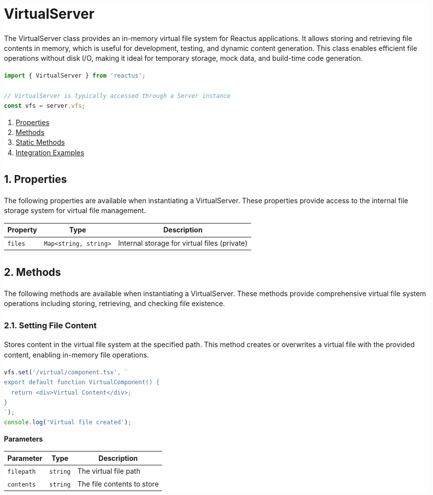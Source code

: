 # VirtualServer

The VirtualServer class provides an in-memory virtual file system for Reactus applications. It allows storing and retrieving file contents in memory, which is useful for development, testing, and dynamic content generation. This class enables efficient file operations without disk I/O, making it ideal for temporary storage, mock data, and build-time code generation.

```typescript
import { VirtualServer } from 'reactus';

// VirtualServer is typically accessed through a Server instance
const vfs = server.vfs;
```

 1. [Properties](#1-properties)
 2. [Methods](#2-methods)
 3. [Static Methods](#3-static-methods)
 4. [Integration Examples](#4-integration-examples)

## 1. Properties

The following properties are available when instantiating a VirtualServer. These properties provide access to the internal file storage system for virtual file management.

| Property | Type | Description |
|----------|------|-------------|
| `files` | `Map<string, string>` | Internal storage for virtual files (private) |

## 2. Methods

The following methods are available when instantiating a VirtualServer. These methods provide comprehensive virtual file system operations including storing, retrieving, and checking file existence.

### 2.1. Setting File Content

Stores content in the virtual file system at the specified path. This method creates or overwrites a virtual file with the provided content, enabling in-memory file operations.

```typescript
vfs.set('/virtual/component.tsx', `
export default function VirtualComponent() {
  return <div>Virtual Content</div>;
}
`);
console.log('Virtual file created');
```

**Parameters**

| Parameter | Type | Description |
|----------|------|-------------|
| `filepath` | `string` | The virtual file path |
| `contents` | `string` | The file contents to store |
